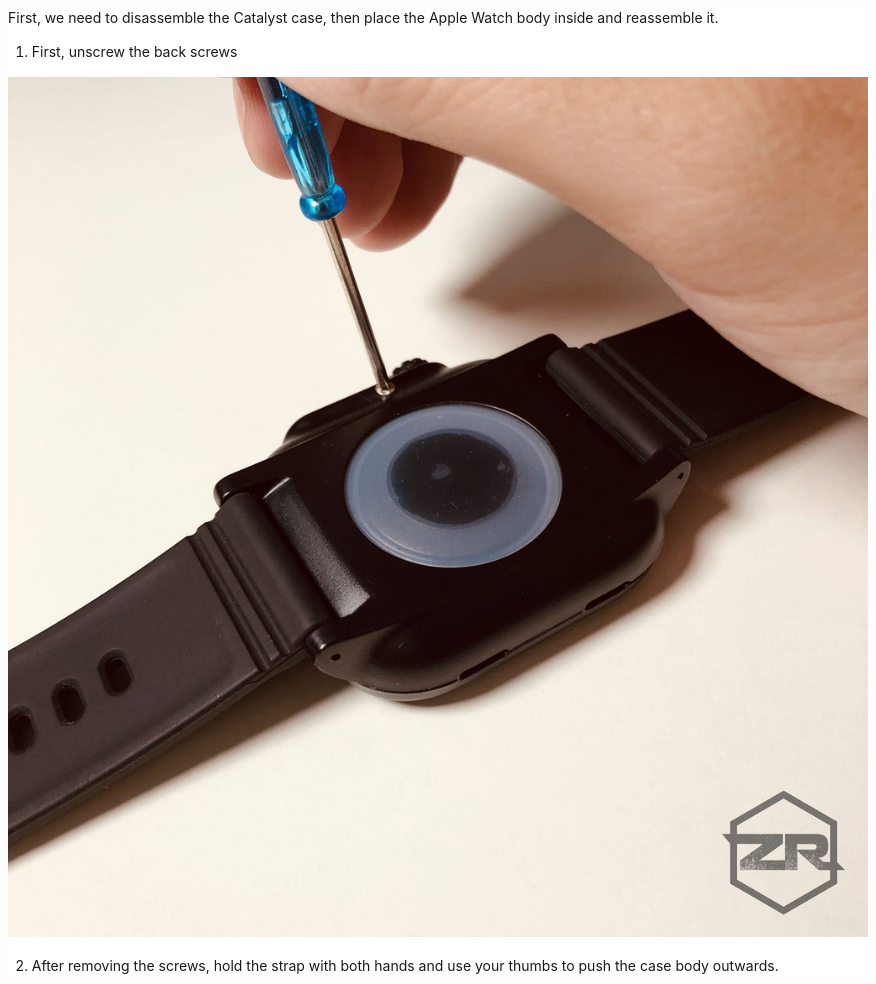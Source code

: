 First, we need to disassemble the Catalyst case, then place the Apple Watch body inside and reassemble it.
1. First, unscrew the back screws



![](/assets/a66ce3dc8bb9/1*W-gLZXVO1yJNgXJlNJZmGA.jpeg)


2. After removing the screws, hold the strap with both hands and use your thumbs to push the case body outwards.
